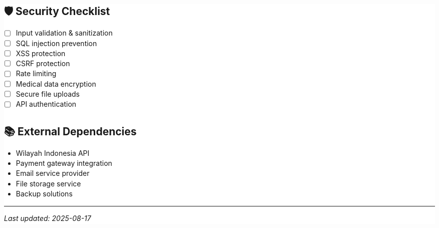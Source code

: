 
## 🛡 Security Checklist
- [ ] Input validation & sanitization
- [ ] SQL injection prevention
- [ ] XSS protection
- [ ] CSRF protection
- [ ] Rate limiting
- [ ] Medical data encryption
- [ ] Secure file uploads
- [ ] API authentication

## 📚 External Dependencies
- Wilayah Indonesia API
- Payment gateway integration
- Email service provider
- File storage service
- Backup solutions

---
*Last updated: 2025-08-17*